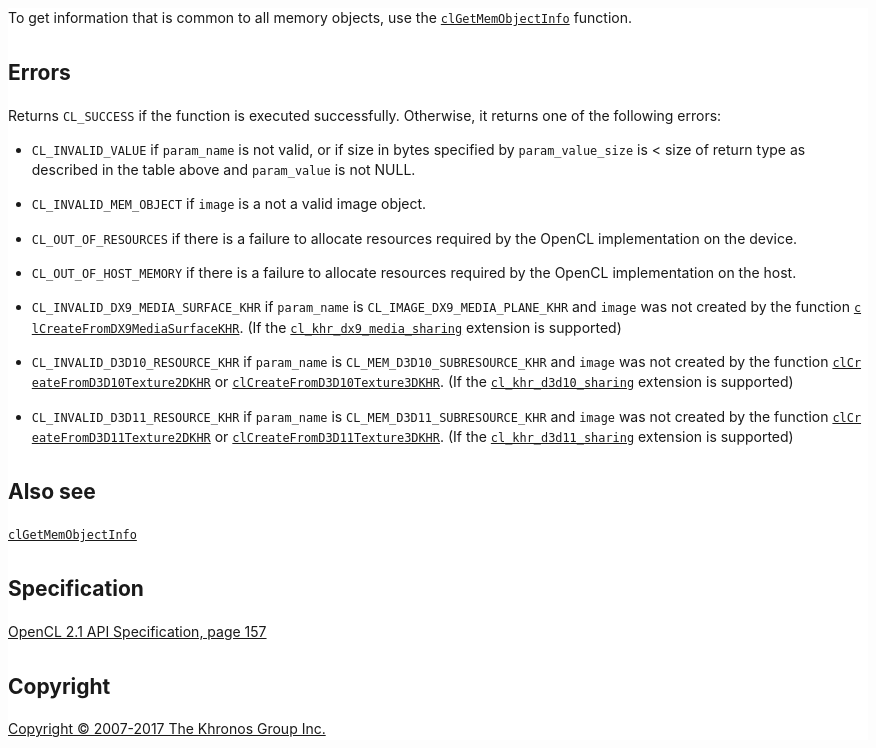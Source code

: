 To get information that is common to all memory objects, use the
[`clGetMemObjectInfo`](clGetMemObjectInfo.html) function.

Errors
------

Returns `CL_SUCCESS` if the function is executed successfully.
Otherwise, it returns one of the following errors:

-   `CL_INVALID_VALUE` if `param_name` is not valid, or if size in bytes
    specified by `param_value_size` is &lt; size of return type as
    described in the table above and `param_value` is not NULL.

-   `CL_INVALID_MEM_OBJECT` if `image` is a not a valid image object.

-   `CL_OUT_OF_RESOURCES` if there is a failure to allocate resources
    required by the OpenCL implementation on the device.

-   `CL_OUT_OF_HOST_MEMORY` if there is a failure to allocate resources
    required by the OpenCL implementation on the host.

-   `CL_INVALID_DX9_MEDIA_SURFACE_KHR` if `param_name` is
    `CL_IMAGE_DX9_MEDIA_PLANE_KHR` and `image` was not created by the
    function
    [`clCreateFromDX9MediaSurfaceKHR`](clCreateFromDX9MediaSurfaceKHR.html).
    (If the [`cl_khr_dx9_media_sharing`](cl_khr_dx9_media_sharing.html)
    extension is supported)

-   `CL_INVALID_D3D10_RESOURCE_KHR` if `param_name` is
    `CL_MEM_D3D10_SUBRESOURCE_KHR` and `image` was not created by the
    function
    [`clCreateFromD3D10Texture2DKHR`](clCreateFromD3D10Texture2DKHR.html)
    or
    [`clCreateFromD3D10Texture3DKHR`](clCreateFromD3D10Texture3DKHR.html).
    (If the [`cl_khr_d3d10_sharing`](cl_khr_d3d10_sharing.html)
    extension is supported)

-   `CL_INVALID_D3D11_RESOURCE_KHR` if `param_name` is
    `CL_MEM_D3D11_SUBRESOURCE_KHR` and `image` was not created by the
    function
    [`clCreateFromD3D11Texture2DKHR`](clCreateFromD3D11Texture2DKHR.html)
    or
    [`clCreateFromD3D11Texture3DKHR`](clCreateFromD3D11Texture3DKHR.html).
    (If the [`cl_khr_d3d11_sharing`](cl_khr_d3d11_sharing.html)
    extension is supported)

Also see
--------

[`clGetMemObjectInfo`](clGetMemObjectInfo.html)

Specification
-------------

[OpenCL 2.1 API Specification, page
157](https://www.khronos.org/registry/cl/specs/opencl-2.1.pdf#page=157)

Copyright
---------

[Copyright © 2007-2017 The Khronos Group Inc.](copyright.html)
